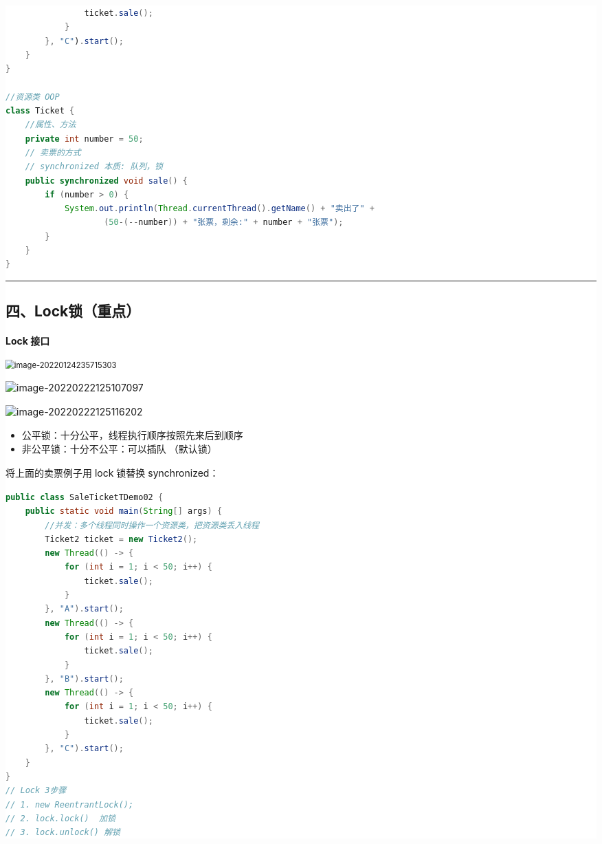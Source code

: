 ```java
                ticket.sale();
            }
        }, "C").start();
    }
}

//资源类 OOP
class Ticket {
    //属性、方法
    private int number = 50;
    // 卖票的方式
    // synchronized 本质: 队列，锁
    public synchronized void sale() {
        if (number > 0) {
            System.out.println(Thread.currentThread().getName() + "卖出了" +
                    (50-(--number)) + "张票，剩余:" + number + "张票");
        }
    }
}
```

---

## 四、Lock锁（重点）

**Lock 接口**

<img src="C:\Users\Administrator\AppData\Roaming\Typora\typora-user-images\image-20220124235715303.png" alt="image-20220124235715303" style="zoom: 80%;" />

![image-20220222125107097](C:\Users\Administrator\AppData\Roaming\Typora\typora-user-images\image-20220222125107097.png)

![image-20220222125116202](C:\Users\Administrator\AppData\Roaming\Typora\typora-user-images\image-20220222125116202.png)

- 公平锁：十分公平，线程执行顺序按照先来后到顺序
- 非公平锁：十分不公平：可以插队 （默认锁）

将上面的卖票例子用 lock 锁替换 synchronized：

```java
public class SaleTicketTDemo02 {
    public static void main(String[] args) {
        //并发：多个线程同时操作一个资源类，把资源类丢入线程
        Ticket2 ticket = new Ticket2();
        new Thread(() -> {
            for (int i = 1; i < 50; i++) {
                ticket.sale();
            }
        }, "A").start();
        new Thread(() -> {
            for (int i = 1; i < 50; i++) {
                ticket.sale();
            }
        }, "B").start();
        new Thread(() -> {
            for (int i = 1; i < 50; i++) {
                ticket.sale();
            }
        }, "C").start();
    }
}
// Lock 3步骤
// 1. new ReentrantLock();
// 2. lock.lock()  加锁
// 3. lock.unlock() 解锁
```
